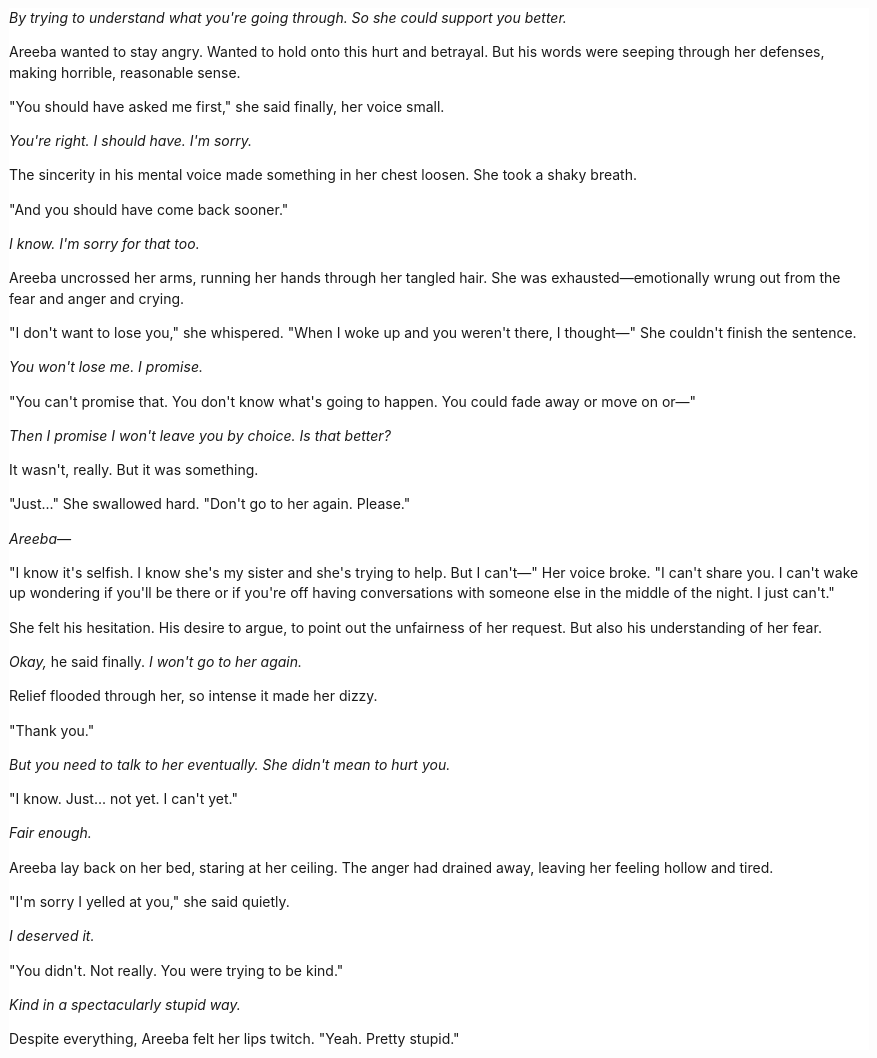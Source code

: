 *By trying to understand what you're going through. So she could support you better.*

Areeba wanted to stay angry. Wanted to hold onto this hurt and betrayal. But his words were seeping through her defenses, making horrible, reasonable sense.

"You should have asked me first," she said finally, her voice small.

*You're right. I should have. I'm sorry.*

The sincerity in his mental voice made something in her chest loosen. She took a shaky breath.

"And you should have come back sooner."

*I know. I'm sorry for that too.*

Areeba uncrossed her arms, running her hands through her tangled hair. She was exhausted—emotionally wrung out from the fear and anger and crying.

"I don't want to lose you," she whispered. "When I woke up and you weren't there, I thought—" She couldn't finish the sentence.

*You won't lose me. I promise.*

"You can't promise that. You don't know what's going to happen. You could fade away or move on or—"

*Then I promise I won't leave you by choice. Is that better?*

It wasn't, really. But it was something.

"Just..." She swallowed hard. "Don't go to her again. Please."

*Areeba—*

"I know it's selfish. I know she's my sister and she's trying to help. But I can't—" Her voice broke. "I can't share you. I can't wake up wondering if you'll be there or if you're off having conversations with someone else in the middle of the night. I just can't."

She felt his hesitation. His desire to argue, to point out the unfairness of her request. But also his understanding of her fear.

*Okay,* he said finally. *I won't go to her again.*

Relief flooded through her, so intense it made her dizzy.

"Thank you."

*But you need to talk to her eventually. She didn't mean to hurt you.*

"I know. Just... not yet. I can't yet."

*Fair enough.*

Areeba lay back on her bed, staring at her ceiling. The anger had drained away, leaving her feeling hollow and tired.

"I'm sorry I yelled at you," she said quietly.

*I deserved it.*

"You didn't. Not really. You were trying to be kind."

*Kind in a spectacularly stupid way.*

Despite everything, Areeba felt her lips twitch. "Yeah. Pretty stupid."
